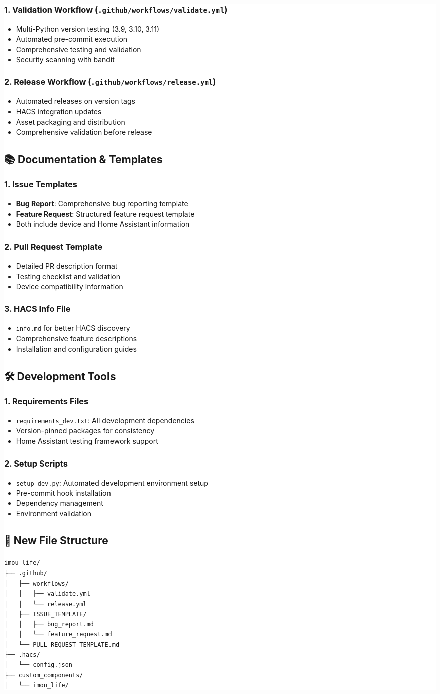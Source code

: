 ### 1. **Validation Workflow** (`.github/workflows/validate.yml`)
- Multi-Python version testing (3.9, 3.10, 3.11)
- Automated pre-commit execution
- Comprehensive testing and validation
- Security scanning with bandit

### 2. **Release Workflow** (`.github/workflows/release.yml`)
- Automated releases on version tags
- HACS integration updates
- Asset packaging and distribution
- Comprehensive validation before release

## 📚 **Documentation & Templates**

### 1. **Issue Templates**
- **Bug Report**: Comprehensive bug reporting template
- **Feature Request**: Structured feature request template
- Both include device and Home Assistant information

### 2. **Pull Request Template**
- Detailed PR description format
- Testing checklist and validation
- Device compatibility information

### 3. **HACS Info File**
- `info.md` for better HACS discovery
- Comprehensive feature descriptions
- Installation and configuration guides

## 🛠️ **Development Tools**

### 1. **Requirements Files**
- `requirements_dev.txt`: All development dependencies
- Version-pinned packages for consistency
- Home Assistant testing framework support

### 2. **Setup Scripts**
- `setup_dev.py`: Automated development environment setup
- Pre-commit hook installation
- Dependency management
- Environment validation

## 📁 **New File Structure**

```
imou_life/
├── .github/
│   ├── workflows/
│   │   ├── validate.yml
│   │   └── release.yml
│   ├── ISSUE_TEMPLATE/
│   │   ├── bug_report.md
│   │   └── feature_request.md
│   └── PULL_REQUEST_TEMPLATE.md
├── .hacs/
│   └── config.json
├── custom_components/
│   └── imou_life/
```